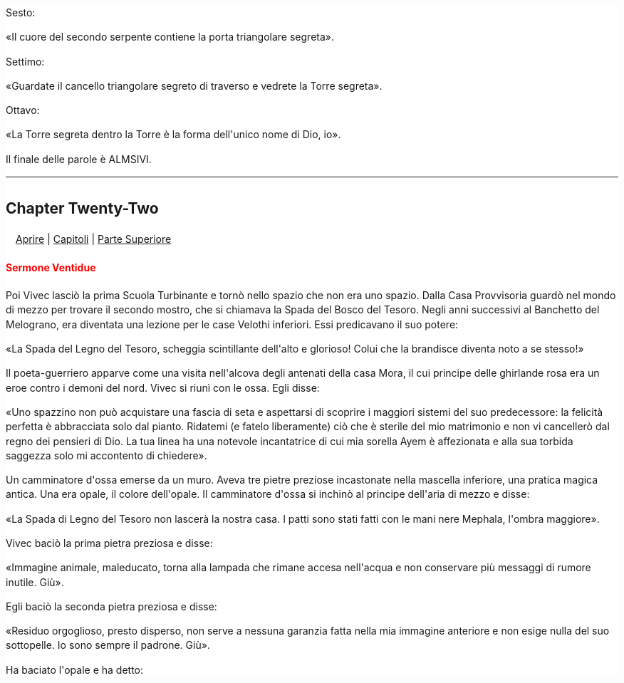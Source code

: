 Sesto:

«Il cuore del secondo serpente contiene la porta triangolare segreta».

Settimo:

«Guardate il cancello triangolare segreto di traverso e vedrete la Torre segreta».

Ottavo:

«La Torre segreta dentro la Torre è la forma dell'unico nome di Dio, io».

Il finale delle parole è ALMSIVI.

---

## Chapter Twenty-Two
&emsp;[Aprire][63] | [Capitoli][38] | [Parte Superiore][37]

[63]: teso/italiano/markdown/sermone_22.md

#### <span style="color:red">Sermone Ventidue</span>

Poi Vivec lasciò la prima Scuola Turbinante e tornò nello spazio che non era uno spazio. Dalla Casa Provvisoria guardò nel mondo di mezzo per trovare il secondo mostro, che si chiamava la Spada del Bosco del Tesoro. Negli anni successivi al Banchetto del Melograno, era diventata una lezione per le case Velothi inferiori. Essi predicavano il suo potere:

«La Spada del Legno del Tesoro, scheggia scintillante dell'alto e glorioso! Colui che la brandisce diventa noto a se stesso!»

Il poeta-guerriero apparve come una visita nell'alcova degli antenati della casa Mora, il cui principe delle ghirlande rosa era un eroe contro i demoni del nord. Vivec si riunì con le ossa. Egli disse:

«Uno spazzino non può acquistare una fascia di seta e aspettarsi di scoprire i maggiori sistemi del suo predecessore: la felicità perfetta è abbracciata solo dal pianto. Ridatemi (e fatelo liberamente) ciò che è sterile del mio matrimonio e non vi cancellerò dal regno dei pensieri di Dio. La tua linea ha una notevole incantatrice di cui mia sorella Ayem è affezionata e alla sua torbida saggezza solo mi accontento di chiedere».

Un camminatore d'ossa emerse da un muro. Aveva tre pietre preziose incastonate nella mascella inferiore, una pratica magica antica. Una era opale, il colore dell'opale. Il camminatore d'ossa si inchinò al principe dell'aria di mezzo e disse:

«La Spada di Legno del Tesoro non lascerà la nostra casa. I patti sono stati fatti con le mani nere Mephala, l'ombra maggiore».

Vivec baciò la prima pietra preziosa e disse:

«Immagine animale, maleducato, torna alla lampada che rimane accesa nell'acqua e non conservare più messaggi di rumore inutile. Giù».

Egli baciò la seconda pietra preziosa e disse:

«Residuo orgoglioso, presto disperso, non serve a nessuna garanzia fatta nella mia immagine anteriore e non esige nulla del suo sottopelle. Io sono sempre il padrone. Giù».

Ha baciato l'opale e ha detto:


[39]: teso/italiano/csv/36_it.lang.csv
[40]: http://italianscrollsonline.it/
[41]: https://www.esoui.com/downloads/info2854-ItalianScrollsOnline-TraduzioneItaliana.html
[1]: #chapter-one
[2]: #chapter-two
[3]: #chapter-three
[4]: #chapter-four
[5]: #chapter-five
[6]: #chapter-six
[7]: #chapter-seven
[8]: #chapter-eight
[9]: #chapter-nine
[10]: #chapter-ten
[11]: #chapter-eleven
[12]: #chapter-twelve
[13]: #chapter-thirteen
[14]: #chapter-fourteen
[15]: #chapter-fifteen
[16]: #chapter-sixteen
[17]: #chapter-seventeen
[18]: #chapter-eighteen
[19]: #chapter-nineteen
[20]: #chapter-twenty
[21]: #chapter-twenty-one
[22]: #chapter-twenty-two
[23]: #chapter-twenty-three
[24]: #chapter-twenty-four
[25]: #chapter-twenty-five
[26]: #chapter-twenty-six
[27]: #chapter-twenty-seven
[28]: #chapter-twenty-eight
[29]: #chapter-twenty-nine
[30]: #chapter-thirty
[31]: #chapter-thirty-one
[32]: #chapter-thirty-two
[33]: #chapter-thirty-three
[34]: #chapter-thirty-four
[35]: #chapter-thirty-five
[36]: #chapter-thirty-six
[37]: #
[38]: #chapters
[42]: teso/italiano/markdown/sermone_01.md
[43]: teso/italiano/markdown/sermone_02.md
[44]: teso/italiano/markdown/sermone_03.md
[45]: teso/italiano/markdown/sermone_04.md
[46]: teso/italiano/markdown/sermone_05.md
[47]: teso/italiano/markdown/sermone_06.md
[48]: teso/italiano/markdown/sermone_07.md
[49]: teso/italiano/markdown/sermone_08.md
[50]: teso/italiano/markdown/sermone_09.md
[51]: teso/italiano/markdown/sermone_10.md
[52]: teso/italiano/markdown/sermone_11.md
[53]: teso/italiano/markdown/sermone_12.md
[54]: teso/italiano/markdown/sermone_13.md
[55]: teso/italiano/markdown/sermone_14.md
[56]: teso/italiano/markdown/sermone_15.md
[57]: teso/italiano/markdown/sermone_16.md
[58]: teso/italiano/markdown/sermone_17.md
[59]: teso/italiano/markdown/sermone_18.md
[60]: teso/italiano/markdown/sermone_19.md
[61]: teso/italiano/markdown/sermone_20.md
[62]: teso/italiano/markdown/sermone_21.md
[64]: teso/italiano/markdown/sermone_23.md
[65]: teso/italiano/markdown/sermone_24.md
[66]: teso/italiano/markdown/sermone_25.md
[67]: teso/italiano/markdown/sermone_26.md
[68]: teso/italiano/markdown/sermone_27.md
[69]: teso/italiano/markdown/sermone_28.md
[70]: teso/italiano/markdown/sermone_29.md
[71]: teso/italiano/markdown/sermone_30.md
[72]: teso/italiano/markdown/sermone_31.md
[73]: teso/italiano/markdown/sermone_32.md
[74]: teso/italiano/markdown/sermone_33.md
[75]: teso/italiano/markdown/sermone_34.md